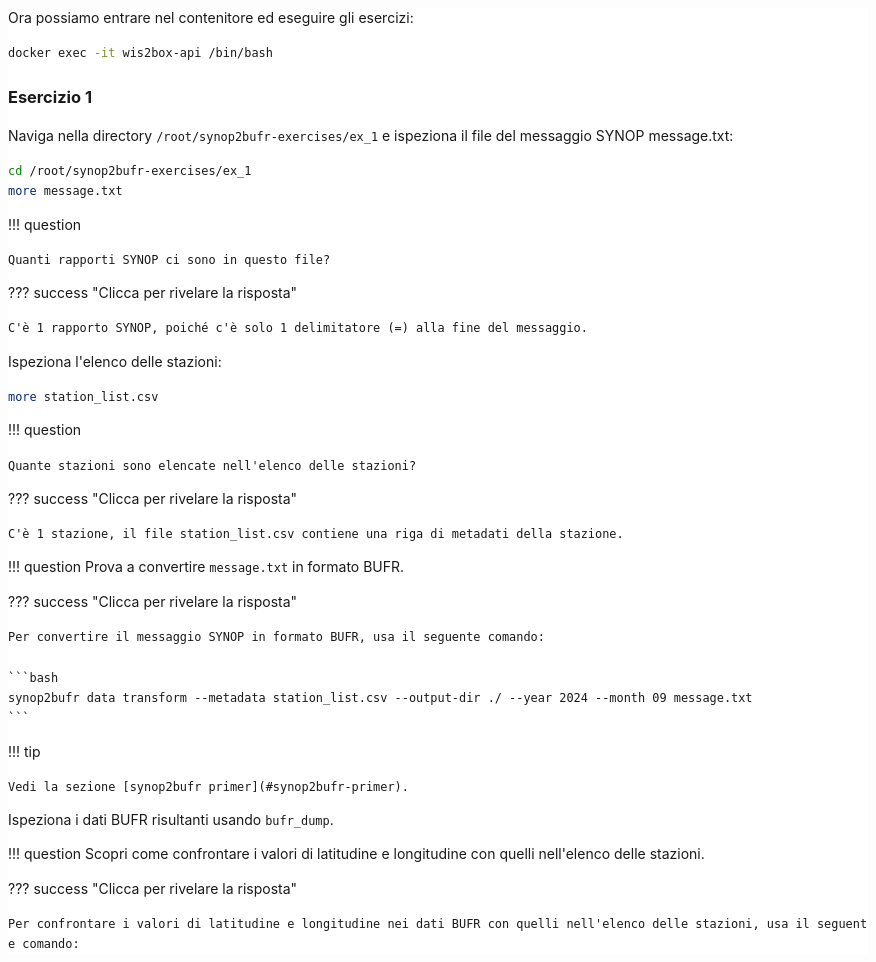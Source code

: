 Ora possiamo entrare nel contenitore ed eseguire gli esercizi:

```bash
docker exec -it wis2box-api /bin/bash
```

### Esercizio 1
Naviga nella directory `/root/synop2bufr-exercises/ex_1` e ispeziona il file del messaggio SYNOP message.txt:

```bash
cd /root/synop2bufr-exercises/ex_1
more message.txt
```

!!! question

    Quanti rapporti SYNOP ci sono in questo file?

??? success "Clicca per rivelare la risposta"
    
    C'è 1 rapporto SYNOP, poiché c'è solo 1 delimitatore (=) alla fine del messaggio.

Ispeziona l'elenco delle stazioni:

```bash
more station_list.csv
```

!!! question

    Quante stazioni sono elencate nell'elenco delle stazioni?

??? success "Clicca per rivelare la risposta"

    C'è 1 stazione, il file station_list.csv contiene una riga di metadati della stazione.

!!! question
    Prova a convertire `message.txt` in formato BUFR.

??? success "Clicca per rivelare la risposta"

    Per convertire il messaggio SYNOP in formato BUFR, usa il seguente comando:

    ```bash
    synop2bufr data transform --metadata station_list.csv --output-dir ./ --year 2024 --month 09 message.txt
    ```

!!! tip

    Vedi la sezione [synop2bufr primer](#synop2bufr-primer).

Ispeziona i dati BUFR risultanti usando `bufr_dump`.

!!! question
     Scopri come confrontare i valori di latitudine e longitudine con quelli nell'elenco delle stazioni.

??? success "Clicca per rivelare la risposta"

    Per confrontare i valori di latitudine e longitudine nei dati BUFR con quelli nell'elenco delle stazioni, usa il seguente comando:
